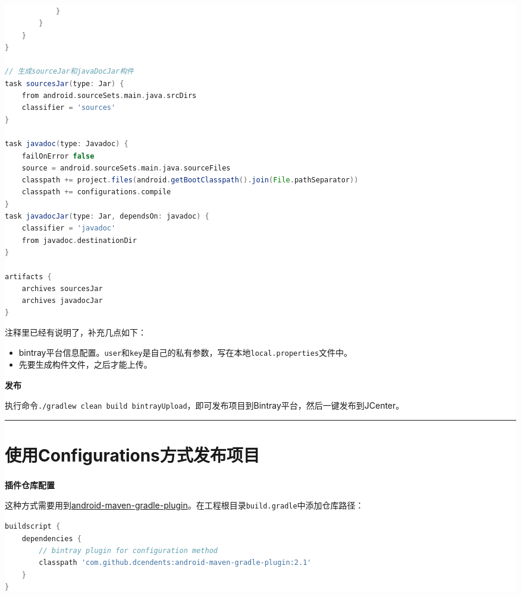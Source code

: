 ```groovy
            }
        }
    }
}

// 生成sourceJar和javaDocJar构件
task sourcesJar(type: Jar) {
    from android.sourceSets.main.java.srcDirs
    classifier = 'sources'
}

task javadoc(type: Javadoc) {
    failOnError false
    source = android.sourceSets.main.java.sourceFiles
    classpath += project.files(android.getBootClasspath().join(File.pathSeparator))
    classpath += configurations.compile
}
task javadocJar(type: Jar, dependsOn: javadoc) {
    classifier = 'javadoc'
    from javadoc.destinationDir
}

artifacts {
    archives sourcesJar
    archives javadocJar
}
```

注释里已经有说明了，补充几点如下：

* bintray平台信息配置。`user`和`key`是自己的私有参数，写在本地`local.properties`文件中。
* 先要生成构件文件，之后才能上传。

**发布**

执行命令`./gradlew clean build bintrayUpload`，即可发布项目到Bintray平台，然后一键发布到JCenter。

----

# 使用Configurations方式发布项目

**插件仓库配置**

这种方式需要用到[android-maven-gradle-plugin](https://github.com/dcendents/android-maven-gradle-plugin)。在工程根目录`build.gradle`中添加仓库路径：

```groovy
buildscript {
    dependencies {
        // bintray plugin for configuration method
        classpath 'com.github.dcendents:android-maven-gradle-plugin:2.1'
    }
}
```
